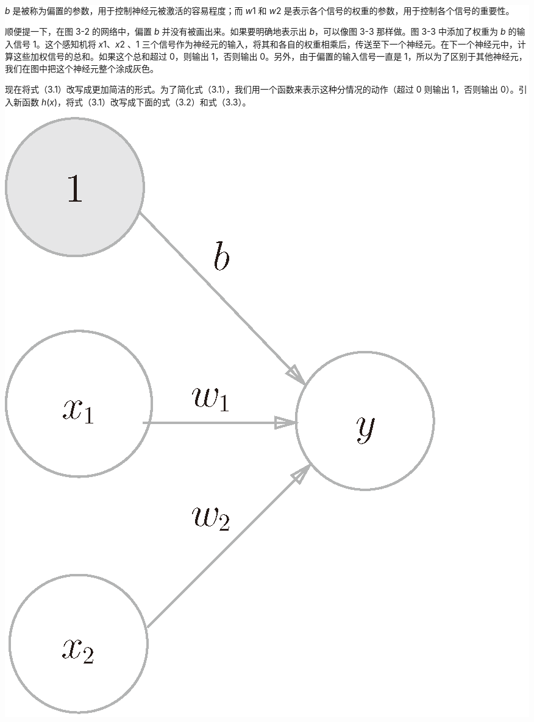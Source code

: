*b* 是被称为偏置的参数，用于控制神经元被激活的容易程度；而 *w*1 和 *w*2 是表示各个信号的权重的参数，用于控制各个信号的重要性。

顺便提一下，在图 3-2 的网络中，偏置 *b* 并没有被画出来。如果要明确地表示出 *b*，可以像图 3-3 那样做。图 3-3 中添加了权重为 *b* 的输入信号 1。这个感知机将 *x*1、*x*2 、1 三个信号作为神经元的输入，将其和各自的权重相乘后，传送至下一个神经元。在下一个神经元中，计算这些加权信号的总和。如果这个总和超过 0，则输出 1，否则输出 0。另外，由于偏置的输入信号一直是 1，所以为了区别于其他神经元，我们在图中把这个神经元整个涂成灰色。

现在将式（3.1）改写成更加简洁的形式。为了简化式（3.1），我们用一个函数来表示这种分情况的动作（超过 0 则输出 1，否则输出 0）。引入新函数 *h*(*x*)，将式（3.1）改写成下面的式（3.2）和式（3.3）。

![y=h(b+w_1x_1+w_2x_2)\quad\quad\quad\quad\quad(3.2)](./03_nn_files/gif.latex)

![{50%}](./03_nn_files/021.png)

